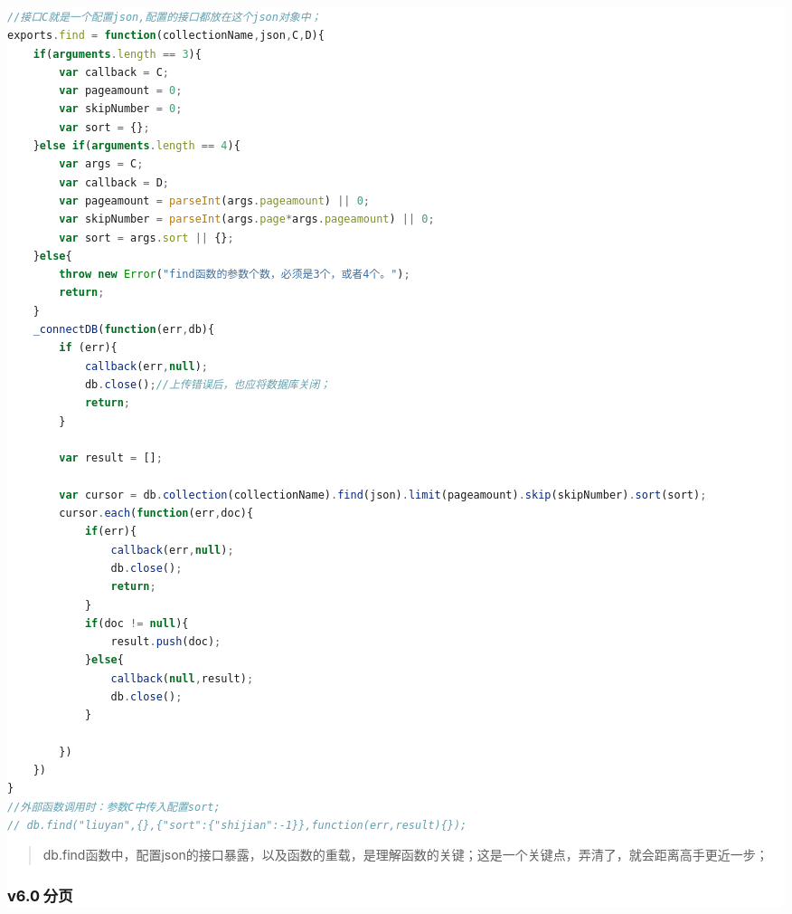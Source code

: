 ```js
//接口C就是一个配置json,配置的接口都放在这个json对象中；
exports.find = function(collectionName,json,C,D){
    if(arguments.length == 3){
        var callback = C;
        var pageamount = 0;
        var skipNumber = 0;
        var sort = {};
    }else if(arguments.length == 4){
        var args = C;
        var callback = D;
        var pageamount = parseInt(args.pageamount) || 0;
        var skipNumber = parseInt(args.page*args.pageamount) || 0;
        var sort = args.sort || {};
    }else{
        throw new Error("find函数的参数个数，必须是3个，或者4个。");
        return;
    }
    _connectDB(function(err,db){
        if (err){
            callback(err,null);
            db.close();//上传错误后，也应将数据库关闭；
            return;
        }
     
        var result = [];

        var cursor = db.collection(collectionName).find(json).limit(pageamount).skip(skipNumber).sort(sort);
        cursor.each(function(err,doc){
            if(err){
                callback(err,null);
                db.close();
                return;
            }
            if(doc != null){
                result.push(doc);
            }else{
                callback(null,result);
                db.close();
            }

        })
    })
}
//外部函数调用时：参数C中传入配置sort;
// db.find("liuyan",{},{"sort":{"shijian":-1}},function(err,result){});
```
> db.find函数中，配置json的接口暴露，以及函数的重载，是理解函数的关键；这是一个关键点，弄清了，就会距离高手更近一步；

### v6.0 分页

